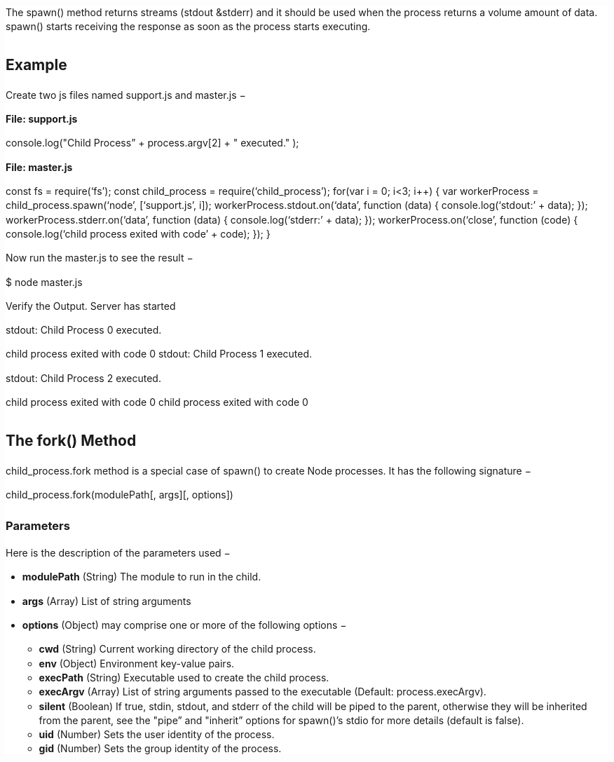The spawn() method returns streams (stdout &stderr) and it should be used when the process returns a volume amount of data. spawn() starts receiving the response as soon as the process starts executing.

Example
-------

Create two js files named support.js and master.js −

**File: support.js**

console.log("Child Process” + process.argv\[2\] + " executed." );

**File: master.js**

const fs = require(‘fs’); const child\_process = require(‘child\_process’); for(var i = 0; i&lt;3; i++) { var workerProcess = child\_process.spawn(‘node’, \[‘support.js’, i\]); workerProcess.stdout.on(‘data’, function (data) { console.log(‘stdout:’ + data); }); workerProcess.stderr.on(‘data’, function (data) { console.log(‘stderr:’ + data); }); workerProcess.on(‘close’, function (code) { console.log(‘child process exited with code’ + code); }); }

Now run the master.js to see the result −

$ node master.js

Verify the Output. Server has started

stdout: Child Process 0 executed.

child process exited with code 0 stdout: Child Process 1 executed.

stdout: Child Process 2 executed.

child process exited with code 0 child process exited with code 0

The fork() Method
-----------------

child\_process.fork method is a special case of spawn() to create Node processes. It has the following signature −

child\_process.fork(modulePath\[, args\]\[, options\])

### Parameters

Here is the description of the parameters used −

-   **modulePath** (String) The module to run in the child.
-   **args** (Array) List of string arguments
-   **options** (Object) may comprise one or more of the following options −

    -   **cwd** (String) Current working directory of the child process.
    -   **env** (Object) Environment key-value pairs.
    -   **execPath** (String) Executable used to create the child process.
    -   **execArgv** (Array) List of string arguments passed to the executable (Default: process.execArgv).
    -   **silent** (Boolean) If true, stdin, stdout, and stderr of the child will be piped to the parent, otherwise they will be inherited from the parent, see the "pipe” and "inherit” options for spawn()’s stdio for more details (default is false).
    -   **uid** (Number) Sets the user identity of the process.
    -   **gid** (Number) Sets the group identity of the process.
